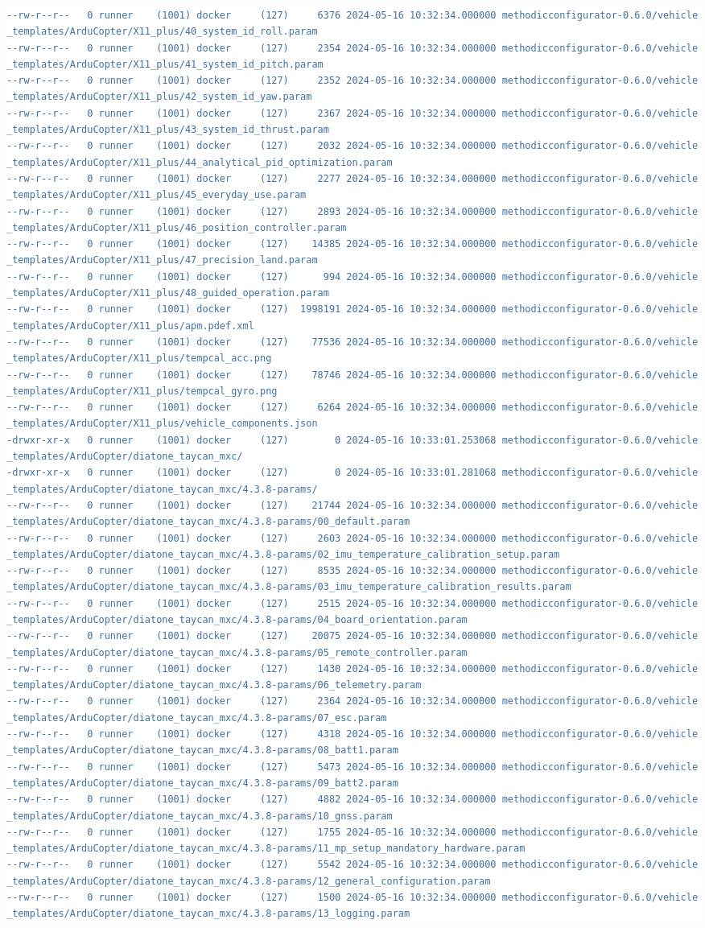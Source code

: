 ```diff
--rw-r--r--   0 runner    (1001) docker     (127)     6376 2024-05-16 10:32:34.000000 methodicconfigurator-0.6.0/vehicle_templates/ArduCopter/X11_plus/40_system_id_roll.param
--rw-r--r--   0 runner    (1001) docker     (127)     2354 2024-05-16 10:32:34.000000 methodicconfigurator-0.6.0/vehicle_templates/ArduCopter/X11_plus/41_system_id_pitch.param
--rw-r--r--   0 runner    (1001) docker     (127)     2352 2024-05-16 10:32:34.000000 methodicconfigurator-0.6.0/vehicle_templates/ArduCopter/X11_plus/42_system_id_yaw.param
--rw-r--r--   0 runner    (1001) docker     (127)     2367 2024-05-16 10:32:34.000000 methodicconfigurator-0.6.0/vehicle_templates/ArduCopter/X11_plus/43_system_id_thrust.param
--rw-r--r--   0 runner    (1001) docker     (127)     2032 2024-05-16 10:32:34.000000 methodicconfigurator-0.6.0/vehicle_templates/ArduCopter/X11_plus/44_analytical_pid_optimization.param
--rw-r--r--   0 runner    (1001) docker     (127)     2277 2024-05-16 10:32:34.000000 methodicconfigurator-0.6.0/vehicle_templates/ArduCopter/X11_plus/45_everyday_use.param
--rw-r--r--   0 runner    (1001) docker     (127)     2893 2024-05-16 10:32:34.000000 methodicconfigurator-0.6.0/vehicle_templates/ArduCopter/X11_plus/46_position_controller.param
--rw-r--r--   0 runner    (1001) docker     (127)    14385 2024-05-16 10:32:34.000000 methodicconfigurator-0.6.0/vehicle_templates/ArduCopter/X11_plus/47_precision_land.param
--rw-r--r--   0 runner    (1001) docker     (127)      994 2024-05-16 10:32:34.000000 methodicconfigurator-0.6.0/vehicle_templates/ArduCopter/X11_plus/48_guided_operation.param
--rw-r--r--   0 runner    (1001) docker     (127)  1998191 2024-05-16 10:32:34.000000 methodicconfigurator-0.6.0/vehicle_templates/ArduCopter/X11_plus/apm.pdef.xml
--rw-r--r--   0 runner    (1001) docker     (127)    77536 2024-05-16 10:32:34.000000 methodicconfigurator-0.6.0/vehicle_templates/ArduCopter/X11_plus/tempcal_acc.png
--rw-r--r--   0 runner    (1001) docker     (127)    78746 2024-05-16 10:32:34.000000 methodicconfigurator-0.6.0/vehicle_templates/ArduCopter/X11_plus/tempcal_gyro.png
--rw-r--r--   0 runner    (1001) docker     (127)     6264 2024-05-16 10:32:34.000000 methodicconfigurator-0.6.0/vehicle_templates/ArduCopter/X11_plus/vehicle_components.json
-drwxr-xr-x   0 runner    (1001) docker     (127)        0 2024-05-16 10:33:01.253068 methodicconfigurator-0.6.0/vehicle_templates/ArduCopter/diatone_taycan_mxc/
-drwxr-xr-x   0 runner    (1001) docker     (127)        0 2024-05-16 10:33:01.281068 methodicconfigurator-0.6.0/vehicle_templates/ArduCopter/diatone_taycan_mxc/4.3.8-params/
--rw-r--r--   0 runner    (1001) docker     (127)    21744 2024-05-16 10:32:34.000000 methodicconfigurator-0.6.0/vehicle_templates/ArduCopter/diatone_taycan_mxc/4.3.8-params/00_default.param
--rw-r--r--   0 runner    (1001) docker     (127)     2603 2024-05-16 10:32:34.000000 methodicconfigurator-0.6.0/vehicle_templates/ArduCopter/diatone_taycan_mxc/4.3.8-params/02_imu_temperature_calibration_setup.param
--rw-r--r--   0 runner    (1001) docker     (127)     8535 2024-05-16 10:32:34.000000 methodicconfigurator-0.6.0/vehicle_templates/ArduCopter/diatone_taycan_mxc/4.3.8-params/03_imu_temperature_calibration_results.param
--rw-r--r--   0 runner    (1001) docker     (127)     2515 2024-05-16 10:32:34.000000 methodicconfigurator-0.6.0/vehicle_templates/ArduCopter/diatone_taycan_mxc/4.3.8-params/04_board_orientation.param
--rw-r--r--   0 runner    (1001) docker     (127)    20075 2024-05-16 10:32:34.000000 methodicconfigurator-0.6.0/vehicle_templates/ArduCopter/diatone_taycan_mxc/4.3.8-params/05_remote_controller.param
--rw-r--r--   0 runner    (1001) docker     (127)     1430 2024-05-16 10:32:34.000000 methodicconfigurator-0.6.0/vehicle_templates/ArduCopter/diatone_taycan_mxc/4.3.8-params/06_telemetry.param
--rw-r--r--   0 runner    (1001) docker     (127)     2364 2024-05-16 10:32:34.000000 methodicconfigurator-0.6.0/vehicle_templates/ArduCopter/diatone_taycan_mxc/4.3.8-params/07_esc.param
--rw-r--r--   0 runner    (1001) docker     (127)     4318 2024-05-16 10:32:34.000000 methodicconfigurator-0.6.0/vehicle_templates/ArduCopter/diatone_taycan_mxc/4.3.8-params/08_batt1.param
--rw-r--r--   0 runner    (1001) docker     (127)     5473 2024-05-16 10:32:34.000000 methodicconfigurator-0.6.0/vehicle_templates/ArduCopter/diatone_taycan_mxc/4.3.8-params/09_batt2.param
--rw-r--r--   0 runner    (1001) docker     (127)     4882 2024-05-16 10:32:34.000000 methodicconfigurator-0.6.0/vehicle_templates/ArduCopter/diatone_taycan_mxc/4.3.8-params/10_gnss.param
--rw-r--r--   0 runner    (1001) docker     (127)     1755 2024-05-16 10:32:34.000000 methodicconfigurator-0.6.0/vehicle_templates/ArduCopter/diatone_taycan_mxc/4.3.8-params/11_mp_setup_mandatory_hardware.param
--rw-r--r--   0 runner    (1001) docker     (127)     5542 2024-05-16 10:32:34.000000 methodicconfigurator-0.6.0/vehicle_templates/ArduCopter/diatone_taycan_mxc/4.3.8-params/12_general_configuration.param
--rw-r--r--   0 runner    (1001) docker     (127)     1500 2024-05-16 10:32:34.000000 methodicconfigurator-0.6.0/vehicle_templates/ArduCopter/diatone_taycan_mxc/4.3.8-params/13_logging.param
```